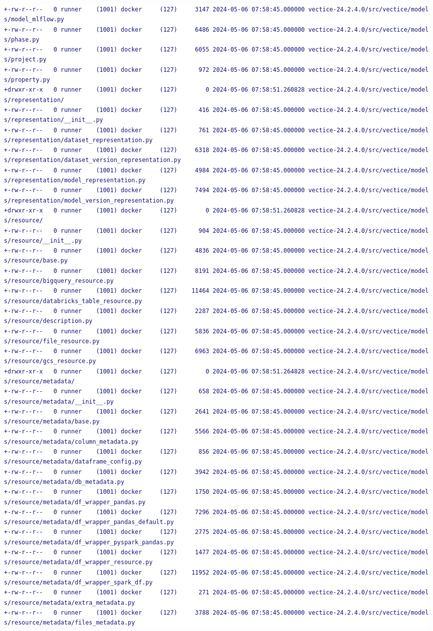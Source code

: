 ```diff
+-rw-r--r--   0 runner    (1001) docker     (127)     3147 2024-05-06 07:58:45.000000 vectice-24.2.4.0/src/vectice/models/model_mlflow.py
+-rw-r--r--   0 runner    (1001) docker     (127)     6486 2024-05-06 07:58:45.000000 vectice-24.2.4.0/src/vectice/models/phase.py
+-rw-r--r--   0 runner    (1001) docker     (127)     6055 2024-05-06 07:58:45.000000 vectice-24.2.4.0/src/vectice/models/project.py
+-rw-r--r--   0 runner    (1001) docker     (127)      972 2024-05-06 07:58:45.000000 vectice-24.2.4.0/src/vectice/models/property.py
+drwxr-xr-x   0 runner    (1001) docker     (127)        0 2024-05-06 07:58:51.260828 vectice-24.2.4.0/src/vectice/models/representation/
+-rw-r--r--   0 runner    (1001) docker     (127)      416 2024-05-06 07:58:45.000000 vectice-24.2.4.0/src/vectice/models/representation/__init__.py
+-rw-r--r--   0 runner    (1001) docker     (127)      761 2024-05-06 07:58:45.000000 vectice-24.2.4.0/src/vectice/models/representation/dataset_representation.py
+-rw-r--r--   0 runner    (1001) docker     (127)     6318 2024-05-06 07:58:45.000000 vectice-24.2.4.0/src/vectice/models/representation/dataset_version_representation.py
+-rw-r--r--   0 runner    (1001) docker     (127)     4984 2024-05-06 07:58:45.000000 vectice-24.2.4.0/src/vectice/models/representation/model_representation.py
+-rw-r--r--   0 runner    (1001) docker     (127)     7494 2024-05-06 07:58:45.000000 vectice-24.2.4.0/src/vectice/models/representation/model_version_representation.py
+drwxr-xr-x   0 runner    (1001) docker     (127)        0 2024-05-06 07:58:51.260828 vectice-24.2.4.0/src/vectice/models/resource/
+-rw-r--r--   0 runner    (1001) docker     (127)      904 2024-05-06 07:58:45.000000 vectice-24.2.4.0/src/vectice/models/resource/__init__.py
+-rw-r--r--   0 runner    (1001) docker     (127)     4836 2024-05-06 07:58:45.000000 vectice-24.2.4.0/src/vectice/models/resource/base.py
+-rw-r--r--   0 runner    (1001) docker     (127)     8191 2024-05-06 07:58:45.000000 vectice-24.2.4.0/src/vectice/models/resource/bigquery_resource.py
+-rw-r--r--   0 runner    (1001) docker     (127)    11464 2024-05-06 07:58:45.000000 vectice-24.2.4.0/src/vectice/models/resource/databricks_table_resource.py
+-rw-r--r--   0 runner    (1001) docker     (127)     2287 2024-05-06 07:58:45.000000 vectice-24.2.4.0/src/vectice/models/resource/description.py
+-rw-r--r--   0 runner    (1001) docker     (127)     5836 2024-05-06 07:58:45.000000 vectice-24.2.4.0/src/vectice/models/resource/file_resource.py
+-rw-r--r--   0 runner    (1001) docker     (127)     6963 2024-05-06 07:58:45.000000 vectice-24.2.4.0/src/vectice/models/resource/gcs_resource.py
+drwxr-xr-x   0 runner    (1001) docker     (127)        0 2024-05-06 07:58:51.264828 vectice-24.2.4.0/src/vectice/models/resource/metadata/
+-rw-r--r--   0 runner    (1001) docker     (127)      658 2024-05-06 07:58:45.000000 vectice-24.2.4.0/src/vectice/models/resource/metadata/__init__.py
+-rw-r--r--   0 runner    (1001) docker     (127)     2641 2024-05-06 07:58:45.000000 vectice-24.2.4.0/src/vectice/models/resource/metadata/base.py
+-rw-r--r--   0 runner    (1001) docker     (127)     5566 2024-05-06 07:58:45.000000 vectice-24.2.4.0/src/vectice/models/resource/metadata/column_metadata.py
+-rw-r--r--   0 runner    (1001) docker     (127)      856 2024-05-06 07:58:45.000000 vectice-24.2.4.0/src/vectice/models/resource/metadata/dataframe_config.py
+-rw-r--r--   0 runner    (1001) docker     (127)     3942 2024-05-06 07:58:45.000000 vectice-24.2.4.0/src/vectice/models/resource/metadata/db_metadata.py
+-rw-r--r--   0 runner    (1001) docker     (127)     1750 2024-05-06 07:58:45.000000 vectice-24.2.4.0/src/vectice/models/resource/metadata/df_wrapper_pandas.py
+-rw-r--r--   0 runner    (1001) docker     (127)     7296 2024-05-06 07:58:45.000000 vectice-24.2.4.0/src/vectice/models/resource/metadata/df_wrapper_pandas_default.py
+-rw-r--r--   0 runner    (1001) docker     (127)     2775 2024-05-06 07:58:45.000000 vectice-24.2.4.0/src/vectice/models/resource/metadata/df_wrapper_pyspark_pandas.py
+-rw-r--r--   0 runner    (1001) docker     (127)     1477 2024-05-06 07:58:45.000000 vectice-24.2.4.0/src/vectice/models/resource/metadata/df_wrapper_resource.py
+-rw-r--r--   0 runner    (1001) docker     (127)    11952 2024-05-06 07:58:45.000000 vectice-24.2.4.0/src/vectice/models/resource/metadata/df_wrapper_spark_df.py
+-rw-r--r--   0 runner    (1001) docker     (127)      271 2024-05-06 07:58:45.000000 vectice-24.2.4.0/src/vectice/models/resource/metadata/extra_metadata.py
+-rw-r--r--   0 runner    (1001) docker     (127)     3788 2024-05-06 07:58:45.000000 vectice-24.2.4.0/src/vectice/models/resource/metadata/files_metadata.py
```